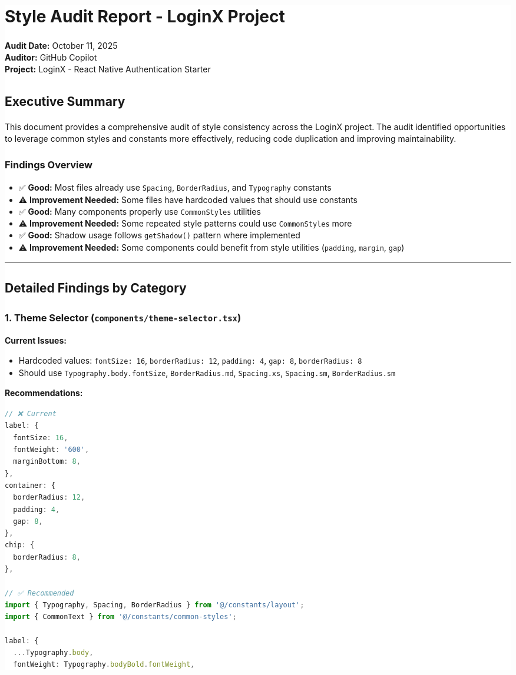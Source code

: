 # Style Audit Report - LoginX Project

**Audit Date:** October 11, 2025  
**Auditor:** GitHub Copilot  
**Project:** LoginX - React Native Authentication Starter

## Executive Summary

This document provides a comprehensive audit of style consistency across the
LoginX project. The audit identified opportunities to leverage common styles and
constants more effectively, reducing code duplication and improving
maintainability.

### Findings Overview

- ✅ **Good:** Most files already use `Spacing`, `BorderRadius`, and
  `Typography` constants
- ⚠️ **Improvement Needed:** Some files have hardcoded values that should use
  constants
- ✅ **Good:** Many components properly use `CommonStyles` utilities
- ⚠️ **Improvement Needed:** Some repeated style patterns could use
  `CommonStyles` more
- ✅ **Good:** Shadow usage follows `getShadow()` pattern where implemented
- ⚠️ **Improvement Needed:** Some components could benefit from style utilities
  (`padding`, `margin`, `gap`)

---

## Detailed Findings by Category

### 1. **Theme Selector** (`components/theme-selector.tsx`)

**Current Issues:**

- Hardcoded values: `fontSize: 16`, `borderRadius: 12`, `padding: 4`, `gap: 8`,
  `borderRadius: 8`
- Should use `Typography.body.fontSize`, `BorderRadius.md`, `Spacing.xs`,
  `Spacing.sm`, `BorderRadius.sm`

**Recommendations:**

```typescript
// ❌ Current
label: {
  fontSize: 16,
  fontWeight: '600',
  marginBottom: 8,
},
container: {
  borderRadius: 12,
  padding: 4,
  gap: 8,
},
chip: {
  borderRadius: 8,
},

// ✅ Recommended
import { Typography, Spacing, BorderRadius } from '@/constants/layout';
import { CommonText } from '@/constants/common-styles';

label: {
  ...Typography.body,
  fontWeight: Typography.bodyBold.fontWeight,
```
